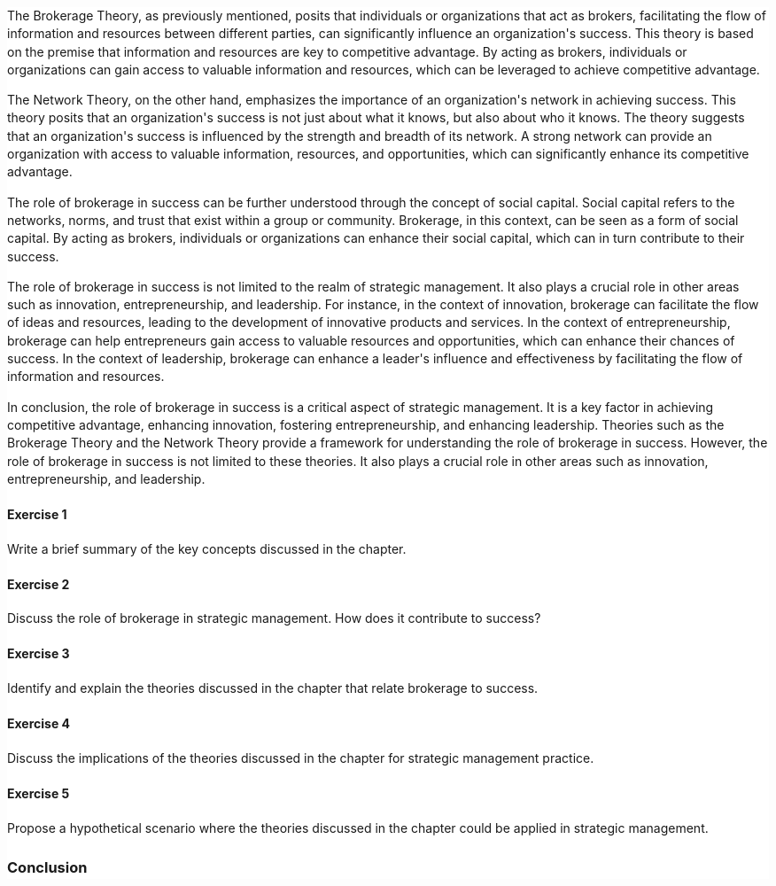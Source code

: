 The Brokerage Theory, as previously mentioned, posits that individuals or organizations that act as brokers, facilitating the flow of information and resources between different parties, can significantly influence an organization's success. This theory is based on the premise that information and resources are key to competitive advantage. By acting as brokers, individuals or organizations can gain access to valuable information and resources, which can be leveraged to achieve competitive advantage.

The Network Theory, on the other hand, emphasizes the importance of an organization's network in achieving success. This theory posits that an organization's success is not just about what it knows, but also about who it knows. The theory suggests that an organization's success is influenced by the strength and breadth of its network. A strong network can provide an organization with access to valuable information, resources, and opportunities, which can significantly enhance its competitive advantage.

The role of brokerage in success can be further understood through the concept of social capital. Social capital refers to the networks, norms, and trust that exist within a group or community. Brokerage, in this context, can be seen as a form of social capital. By acting as brokers, individuals or organizations can enhance their social capital, which can in turn contribute to their success.

The role of brokerage in success is not limited to the realm of strategic management. It also plays a crucial role in other areas such as innovation, entrepreneurship, and leadership. For instance, in the context of innovation, brokerage can facilitate the flow of ideas and resources, leading to the development of innovative products and services. In the context of entrepreneurship, brokerage can help entrepreneurs gain access to valuable resources and opportunities, which can enhance their chances of success. In the context of leadership, brokerage can enhance a leader's influence and effectiveness by facilitating the flow of information and resources.

In conclusion, the role of brokerage in success is a critical aspect of strategic management. It is a key factor in achieving competitive advantage, enhancing innovation, fostering entrepreneurship, and enhancing leadership. Theories such as the Brokerage Theory and the Network Theory provide a framework for understanding the role of brokerage in success. However, the role of brokerage in success is not limited to these theories. It also plays a crucial role in other areas such as innovation, entrepreneurship, and leadership.




#### Exercise 1
Write a brief summary of the key concepts discussed in the chapter.

#### Exercise 2
Discuss the role of brokerage in strategic management. How does it contribute to success?

#### Exercise 3
Identify and explain the theories discussed in the chapter that relate brokerage to success.

#### Exercise 4
Discuss the implications of the theories discussed in the chapter for strategic management practice.

#### Exercise 5
Propose a hypothetical scenario where the theories discussed in the chapter could be applied in strategic management.

### Conclusion
